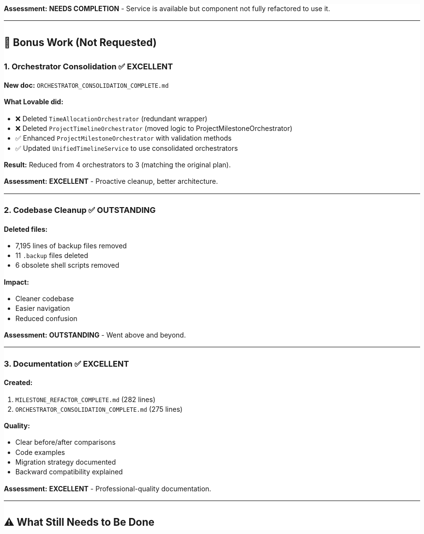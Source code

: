 **Assessment:** **NEEDS COMPLETION** - Service is available but component not fully refactored to use it.

---

## 🎁 **Bonus Work (Not Requested)**

### 1. Orchestrator Consolidation ✅ **EXCELLENT**

**New doc:** `ORCHESTRATOR_CONSOLIDATION_COMPLETE.md`

**What Lovable did:**
- ❌ Deleted `TimeAllocationOrchestrator` (redundant wrapper)
- ❌ Deleted `ProjectTimelineOrchestrator` (moved logic to ProjectMilestoneOrchestrator)
- ✅ Enhanced `ProjectMilestoneOrchestrator` with validation methods
- ✅ Updated `UnifiedTimelineService` to use consolidated orchestrators

**Result:** Reduced from 4 orchestrators to 3 (matching the original plan).

**Assessment:** **EXCELLENT** - Proactive cleanup, better architecture.

---

### 2. Codebase Cleanup ✅ **OUTSTANDING**

**Deleted files:**
- 7,195 lines of backup files removed
- 11 `.backup` files deleted
- 6 obsolete shell scripts removed

**Impact:**
- Cleaner codebase
- Easier navigation
- Reduced confusion

**Assessment:** **OUTSTANDING** - Went above and beyond.

---

### 3. Documentation ✅ **EXCELLENT**

**Created:**
1. `MILESTONE_REFACTOR_COMPLETE.md` (282 lines)
2. `ORCHESTRATOR_CONSOLIDATION_COMPLETE.md` (275 lines)

**Quality:**
- Clear before/after comparisons
- Code examples
- Migration strategy documented
- Backward compatibility explained

**Assessment:** **EXCELLENT** - Professional-quality documentation.

---

## ⚠️ **What Still Needs to Be Done**
